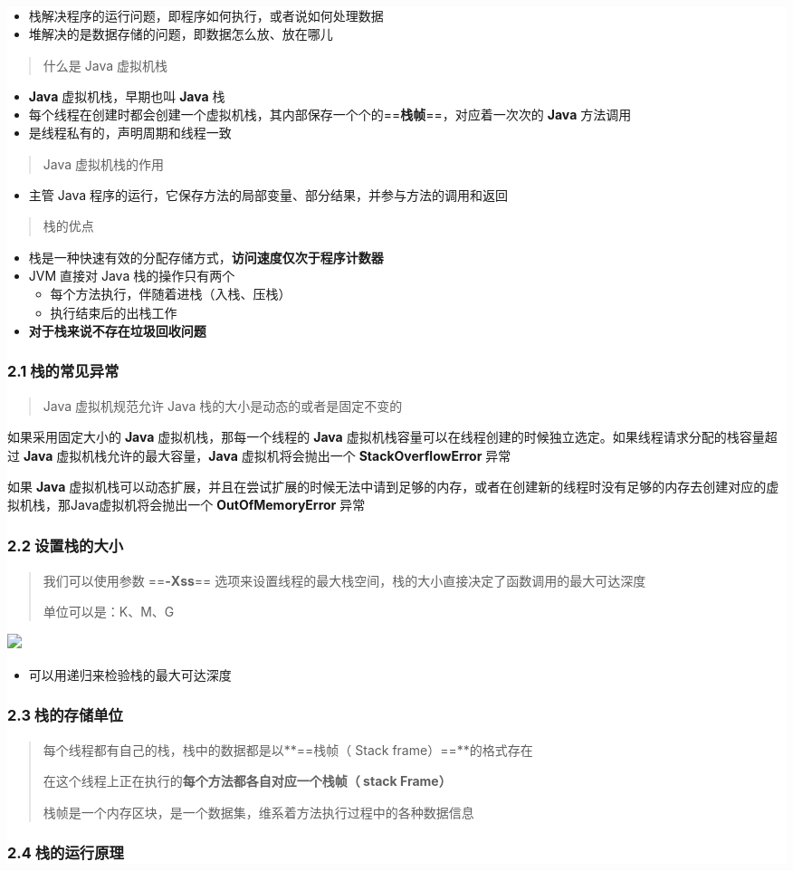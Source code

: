 * 栈解决程序的运行问题，即程序如何执行，或者说如何处理数据
* 堆解决的是数据存储的问题，即数据怎么放、放在哪儿



> 什么是 Java 虚拟机栈

* **Java** 虚拟机栈，早期也叫 **Java** 栈
* 每个线程在创建时都会创建一个虚拟机栈，其内部保存一个个的==**栈帧**==，对应着一次次的 **Java** 方法调用
* 是线程私有的，声明周期和线程一致

> Java 虚拟机栈的作用

* 主管 Java 程序的运行，它保存方法的局部变量、部分结果，并参与方法的调用和返回

> 栈的优点

* 栈是一种快速有效的分配存储方式，**访问速度仅次于程序计数器** 
* JVM 直接对 Java 栈的操作只有两个
    * 每个方法执行，伴随着进栈（入栈、压栈）
    * 执行结束后的出栈工作
* **对于栈来说不存在垃圾回收问题** 



### 2.1 栈的常见异常

> Java 虚拟机规范允许 Java 栈的大小是动态的或者是固定不变的

如果采用固定大小的 **Java** 虚拟机栈，那每一个线程的 **Java** 虚拟机栈容量可以在线程创建的时候独立选定。如果线程请求分配的栈容量超过 **Java** 虚拟机栈允许的最大容量，**Java** 虚拟机将会抛出一个 **StackOverflowError** 异常

如果 **Java** 虚拟机栈可以动态扩展，并且在尝试扩展的时候无法中请到足够的内存，或者在创建新的线程时没有足够的内存去创建对应的虚拟机栈，那Java虚拟机将会抛出一个 **OutOfMemoryError** 异常



### 2.2 设置栈的大小

> 我们可以使用参数 ==**-Xss**== 选项来设置线程的最大栈空间，栈的大小直接决定了函数调用的最大可达深度
>
> 单位可以是：K、M、G

![](C:/Users/tfc/Desktop/笔记/MarkDown/JVM/images/TIM截图20200607124240.png)

* 可以用递归来检验栈的最大可达深度



### 2.3 栈的存储单位

> 每个线程都有自己的栈，栈中的数据都是以**==栈帧（ Stack frame）==**的格式存在
>
> 在这个线程上正在执行的**每个方法都各自对应一个栈帧（ stack Frame）** 
>
> 栈帧是一个内存区块，是一个数据集，维系着方法执行过程中的各种数据信息



### 2.4 栈的运行原理
